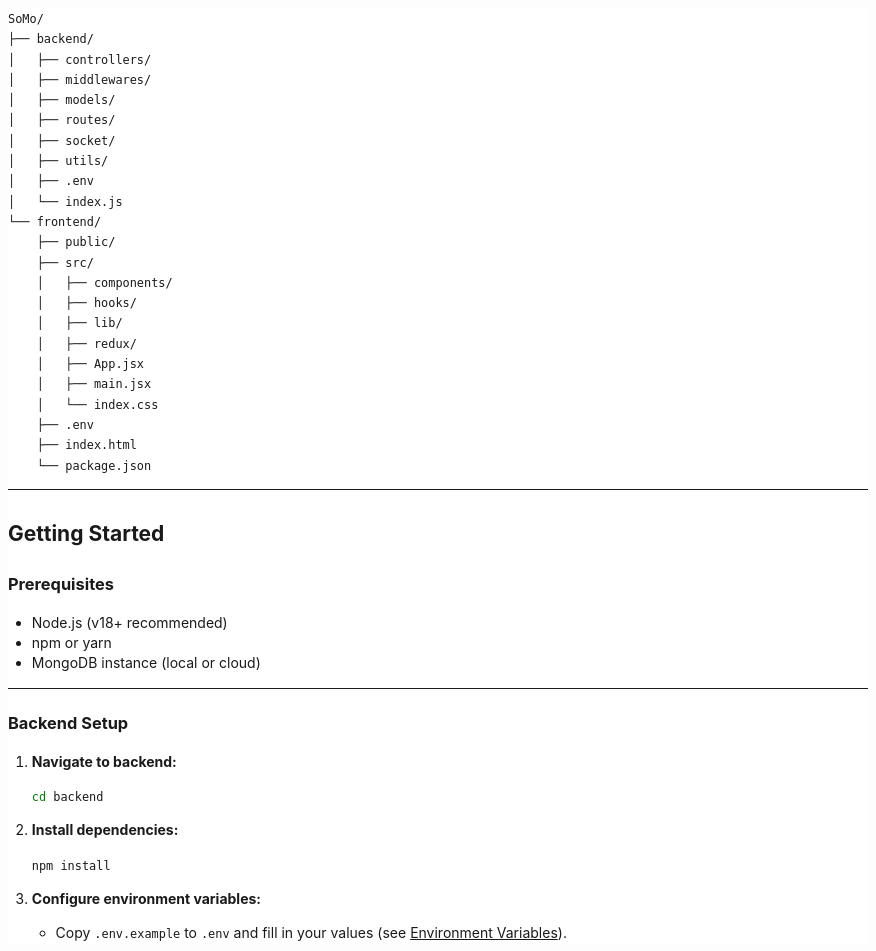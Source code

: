 ```
SoMo/
├── backend/
│   ├── controllers/
│   ├── middlewares/
│   ├── models/
│   ├── routes/
│   ├── socket/
│   ├── utils/
│   ├── .env
│   └── index.js
└── frontend/
    ├── public/
    ├── src/
    │   ├── components/
    │   ├── hooks/
    │   ├── lib/
    │   ├── redux/
    │   ├── App.jsx
    │   ├── main.jsx
    │   └── index.css
    ├── .env
    ├── index.html
    └── package.json
```

---

## Getting Started

### Prerequisites

- Node.js (v18+ recommended)
- npm or yarn
- MongoDB instance (local or cloud)

---

### Backend Setup

1. **Navigate to backend:**
   ```sh
   cd backend
   ```

2. **Install dependencies:**
   ```sh
   npm install
   ```

3. **Configure environment variables:**
   - Copy `.env.example` to `.env` and fill in your values (see [Environment Variables](#environment-variables)).
